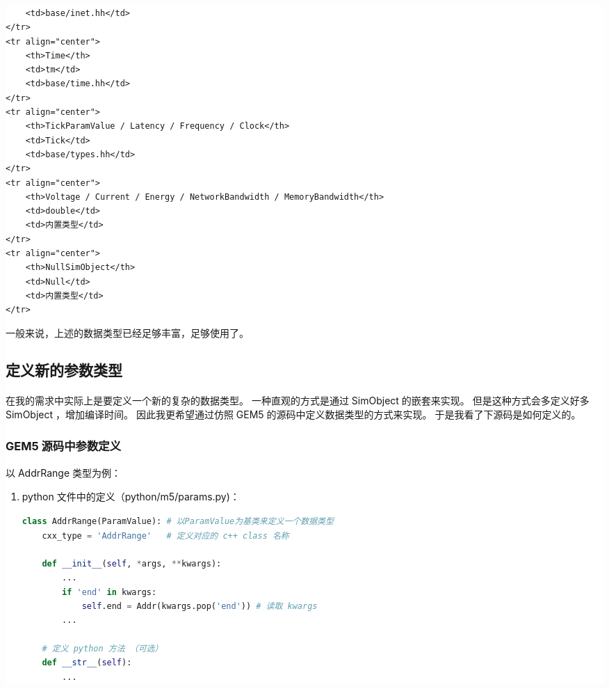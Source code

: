        <td>base/inet.hh</td>
    </tr>
    <tr align="center">
        <th>Time</th>
        <td>tm</td>
        <td>base/time.hh</td>
    </tr>
    <tr align="center">
        <th>TickParamValue / Latency / Frequency / Clock</th>
        <td>Tick</td>
        <td>base/types.hh</td>
    </tr>
    <tr align="center">
        <th>Voltage / Current / Energy / NetworkBandwidth / MemoryBandwidth</th>
        <td>double</td>
        <td>内置类型</td>
    </tr>
    <tr align="center">
        <th>NullSimObject</th>
        <td>Null</td>
        <td>内置类型</td>
    </tr>
</table>

一般来说，上述的数据类型已经足够丰富，足够使用了。

## 定义新的参数类型

在我的需求中实际上是要定义一个新的复杂的数据类型。
一种直观的方式是通过 SimObject 的嵌套来实现。
但是这种方式会多定义好多 SimObject ，增加编译时间。
因此我更希望通过仿照 GEM5 的源码中定义数据类型的方式来实现。
于是我看了下源码是如何定义的。

### GEM5 源码中参数定义

以 AddrRange 类型为例：

1. python 文件中的定义（python/m5/params.py)：

    ```python
    class AddrRange(ParamValue): # 以ParamValue为基类来定义一个数据类型
        cxx_type = 'AddrRange'   # 定义对应的 c++ class 名称

        def __init__(self, *args, **kwargs):
            ...
            if 'end' in kwargs:
                self.end = Addr(kwargs.pop('end')) # 读取 kwargs
            ...
        
        # 定义 python 方法 （可选）
        def __str__(self):
            ...
